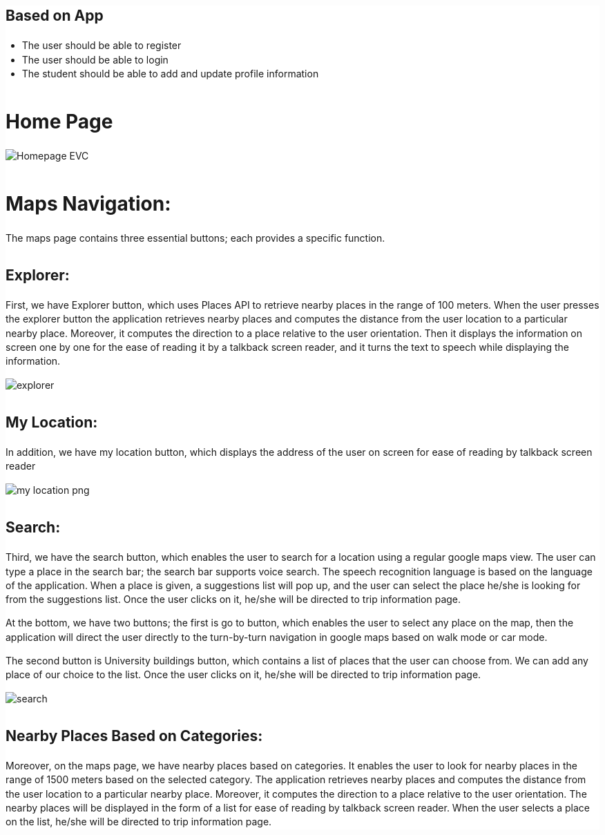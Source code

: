## Based on App
* The user should be able to register
* The user should be able to login
* The student should be able to add and update profile information

# Home Page
![Homepage EVC](https://user-images.githubusercontent.com/67188835/103524788-31ef7a80-4e8f-11eb-9b1a-b5eba8a52ca7.PNG)



# Maps Navigation: 
The maps page contains three essential buttons; each provides a specific function. 
## Explorer:
First, we have Explorer button, which uses Places API to retrieve nearby places in the range of 100 meters. When the user presses the explorer button the application retrieves nearby places and computes the distance from the user location to a particular nearby place. Moreover, it computes the direction to a place relative to the user orientation. Then it displays the information on screen one by one for the ease of reading it by a talkback screen reader, and it turns the text to speech while displaying the information.

![explorer](https://user-images.githubusercontent.com/67188835/103523160-87765800-4e8c-11eb-939f-01dfa856471d.PNG)

## My Location:
In addition, we have my location button, which displays the address of the user on screen for ease of reading by talkback screen reader

![my location png](https://user-images.githubusercontent.com/67188835/103529836-6b2be880-4e97-11eb-971f-a01b515081e2.png)

## Search:
Third, we have the search button, which enables the user to search for a location using a regular google maps view. The user can type a place in the search bar; the search bar supports voice search. The speech recognition language is based on the language of the application. When a place is given, a suggestions list will pop up, and the user can select the place he/she is looking for from the suggestions list. Once the user clicks on it, he/she will be directed to trip information page.

At the bottom, we have two buttons; the first is go to button, which enables the user to select any place on the map, then the application will direct the user directly to the turn-by-turn navigation in google maps based on walk mode or car mode.

The second button is University buildings button, which contains a list of places that the user can choose from. We can add any place of our choice to the list. Once the user clicks on it, he/she will be directed to trip information page.

![search](https://user-images.githubusercontent.com/67188835/103523550-0ec3cb80-4e8d-11eb-8283-09eb4f3a1437.PNG)

## Nearby Places Based on Categories:
Moreover, on the maps page, we have nearby places based on categories. It enables the user to look for nearby places in the range of 1500 meters based on the selected category. The application retrieves nearby places and computes the distance from the user location to a particular nearby place. Moreover, it computes the direction to a place relative to the user orientation. The nearby places will be displayed in the form of a list for ease of reading by talkback screen reader. When the user selects a place on the list, he/she will be directed to trip information page.
